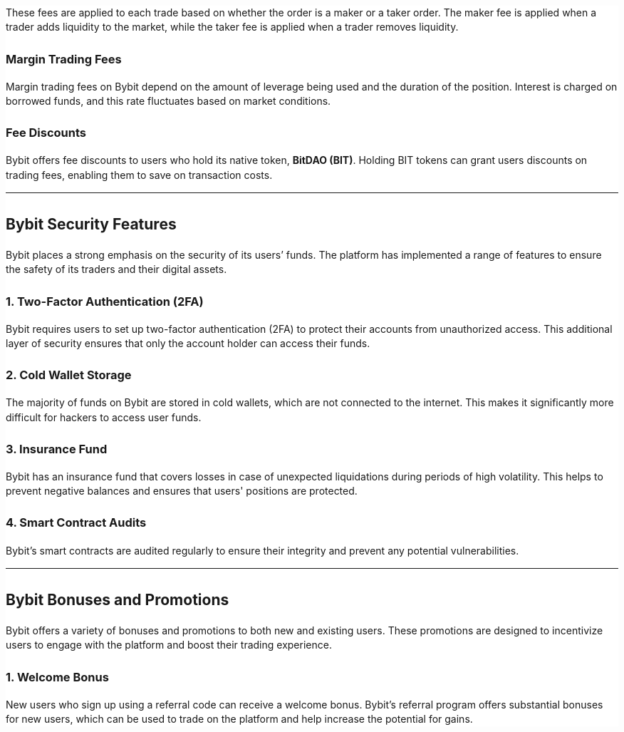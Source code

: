 These fees are applied to each trade based on whether the order is a maker or a taker order. The maker fee is applied when a trader adds liquidity to the market, while the taker fee is applied when a trader removes liquidity.

### Margin Trading Fees

Margin trading fees on Bybit depend on the amount of leverage being used and the duration of the position. Interest is charged on borrowed funds, and this rate fluctuates based on market conditions.

### Fee Discounts

Bybit offers fee discounts to users who hold its native token, **BitDAO (BIT)**. Holding BIT tokens can grant users discounts on trading fees, enabling them to save on transaction costs.

---

## Bybit Security Features

Bybit places a strong emphasis on the security of its users’ funds. The platform has implemented a range of features to ensure the safety of its traders and their digital assets.

### 1. **Two-Factor Authentication (2FA)**

Bybit requires users to set up two-factor authentication (2FA) to protect their accounts from unauthorized access. This additional layer of security ensures that only the account holder can access their funds.

### 2. **Cold Wallet Storage**

The majority of funds on Bybit are stored in cold wallets, which are not connected to the internet. This makes it significantly more difficult for hackers to access user funds.

### 3. **Insurance Fund**

Bybit has an insurance fund that covers losses in case of unexpected liquidations during periods of high volatility. This helps to prevent negative balances and ensures that users' positions are protected.

### 4. **Smart Contract Audits**

Bybit’s smart contracts are audited regularly to ensure their integrity and prevent any potential vulnerabilities.

---

## Bybit Bonuses and Promotions

Bybit offers a variety of bonuses and promotions to both new and existing users. These promotions are designed to incentivize users to engage with the platform and boost their trading experience.

### 1. **Welcome Bonus**

New users who sign up using a referral code can receive a welcome bonus. Bybit’s referral program offers substantial bonuses for new users, which can be used to trade on the platform and help increase the potential for gains.
